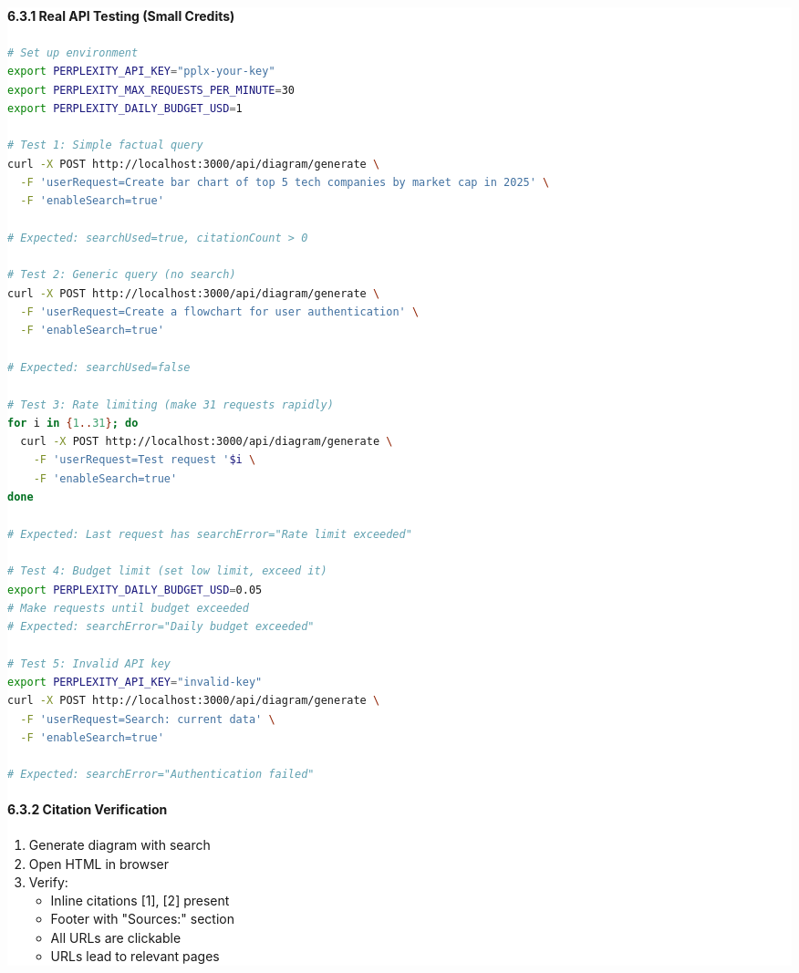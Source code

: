 #### 6.3.1 Real API Testing (Small Credits)

```bash
# Set up environment
export PERPLEXITY_API_KEY="pplx-your-key"
export PERPLEXITY_MAX_REQUESTS_PER_MINUTE=30
export PERPLEXITY_DAILY_BUDGET_USD=1

# Test 1: Simple factual query
curl -X POST http://localhost:3000/api/diagram/generate \
  -F 'userRequest=Create bar chart of top 5 tech companies by market cap in 2025' \
  -F 'enableSearch=true'

# Expected: searchUsed=true, citationCount > 0

# Test 2: Generic query (no search)
curl -X POST http://localhost:3000/api/diagram/generate \
  -F 'userRequest=Create a flowchart for user authentication' \
  -F 'enableSearch=true'

# Expected: searchUsed=false

# Test 3: Rate limiting (make 31 requests rapidly)
for i in {1..31}; do
  curl -X POST http://localhost:3000/api/diagram/generate \
    -F 'userRequest=Test request '$i \
    -F 'enableSearch=true'
done

# Expected: Last request has searchError="Rate limit exceeded"

# Test 4: Budget limit (set low limit, exceed it)
export PERPLEXITY_DAILY_BUDGET_USD=0.05
# Make requests until budget exceeded
# Expected: searchError="Daily budget exceeded"

# Test 5: Invalid API key
export PERPLEXITY_API_KEY="invalid-key"
curl -X POST http://localhost:3000/api/diagram/generate \
  -F 'userRequest=Search: current data' \
  -F 'enableSearch=true'

# Expected: searchError="Authentication failed"
```

#### 6.3.2 Citation Verification

1. Generate diagram with search
2. Open HTML in browser
3. Verify:
   - Inline citations [1], [2] present
   - Footer with "Sources:" section
   - All URLs are clickable
   - URLs lead to relevant pages

